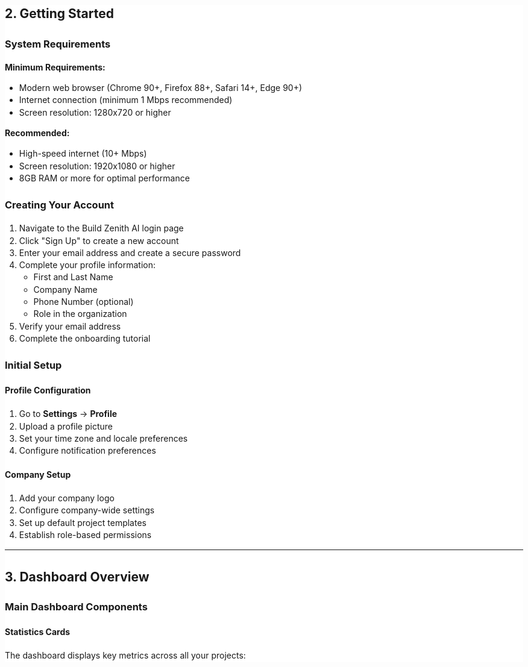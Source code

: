 
## 2. Getting Started

### System Requirements

**Minimum Requirements:**
- Modern web browser (Chrome 90+, Firefox 88+, Safari 14+, Edge 90+)
- Internet connection (minimum 1 Mbps recommended)
- Screen resolution: 1280x720 or higher

**Recommended:**
- High-speed internet (10+ Mbps)
- Screen resolution: 1920x1080 or higher
- 8GB RAM or more for optimal performance

### Creating Your Account

1. Navigate to the Build Zenith AI login page
2. Click "Sign Up" to create a new account
3. Enter your email address and create a secure password
4. Complete your profile information:
   - First and Last Name
   - Company Name
   - Phone Number (optional)
   - Role in the organization
5. Verify your email address
6. Complete the onboarding tutorial

### Initial Setup

#### Profile Configuration
1. Go to **Settings** → **Profile**
2. Upload a profile picture
3. Set your time zone and locale preferences
4. Configure notification preferences

#### Company Setup
1. Add your company logo
2. Configure company-wide settings
3. Set up default project templates
4. Establish role-based permissions

---

## 3. Dashboard Overview

### Main Dashboard Components

#### Statistics Cards
The dashboard displays key metrics across all your projects:

